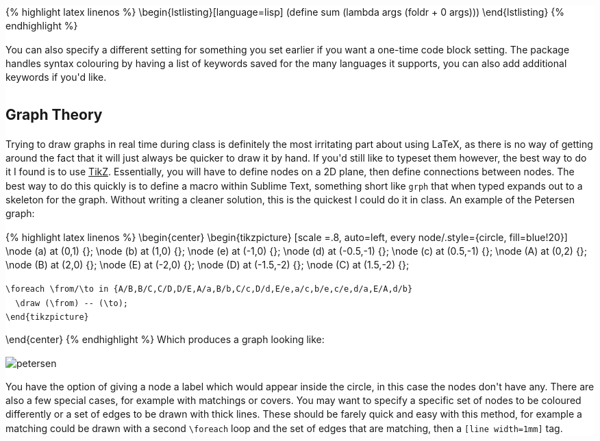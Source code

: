 {% highlight latex linenos %}
\begin{lstlisting}[language=lisp]
    (define sum (lambda args (foldr + 0 args)))
\end{lstlisting}
{% endhighlight %}

You can also specify a different setting for something you set earlier if you want a one-time code block setting. The package handles syntax colouring by having a list of keywords saved for the many languages it supports, you can also add additional keywords if you'd like.

##  Graph Theory

Trying to draw graphs in real time during class is definitely the most irritating part about using LaTeX, as there is no way of getting around the fact that it will just always be quicker to draw it by hand. If you'd still like to typeset them however, the best way to do it I found is to use [TikZ](https://cremeronline.com/LaTeX/minimaltikz.pdf). Essentially, you will have to define nodes on a 2D plane, then define connections between nodes. The best way to do this quickly is to define a macro within Sublime Text, something short like `grph` that when typed expands out to a skeleton for the graph. Without writing a cleaner solution, this is the quickest I could do it in class. An example of the Petersen graph:

{% highlight latex linenos %}
\begin{center}
    \begin{tikzpicture}
    [scale =.8, auto=left, every node/.style={circle, fill=blue!20}]
    \node (a) at (0,1) {};
    \node (b) at (1,0)  {};
    \node (e) at (-1,0)  {};
    \node (d) at (-0.5,-1) {};
    \node (c) at (0.5,-1)  {};
    \node (A) at (0,2) {};
    \node (B) at (2,0)  {};
    \node (E) at (-2,0)  {};
    \node (D) at (-1.5,-2) {};
    \node (C) at (1.5,-2)  {};

    \foreach \from/\to in {A/B,B/C,C/D,D/E,A/a,B/b,C/c,D/d,E/e,a/c,b/e,c/e,d/a,E/A,d/b}
      \draw (\from) -- (\to);
    \end{tikzpicture}
\end{center}
{% endhighlight %}
Which produces a graph looking like:

<div class="post-image">
    <img src="https://i.imgur.com/pRrXGGE.png" alt="petersen"/>
</div>

You have the option of giving a node a label which would appear inside the circle, in this case the nodes don't have any. There are also a few special cases, for example with matchings or covers. You may want to specify a specific set of nodes to be coloured differently or a set of edges to be drawn with thick lines. These should be farely quick and easy with this method, for example a matching could be drawn with a second `\foreach` loop and the set of edges that are matching, then a `[line width=1mm]` tag.
